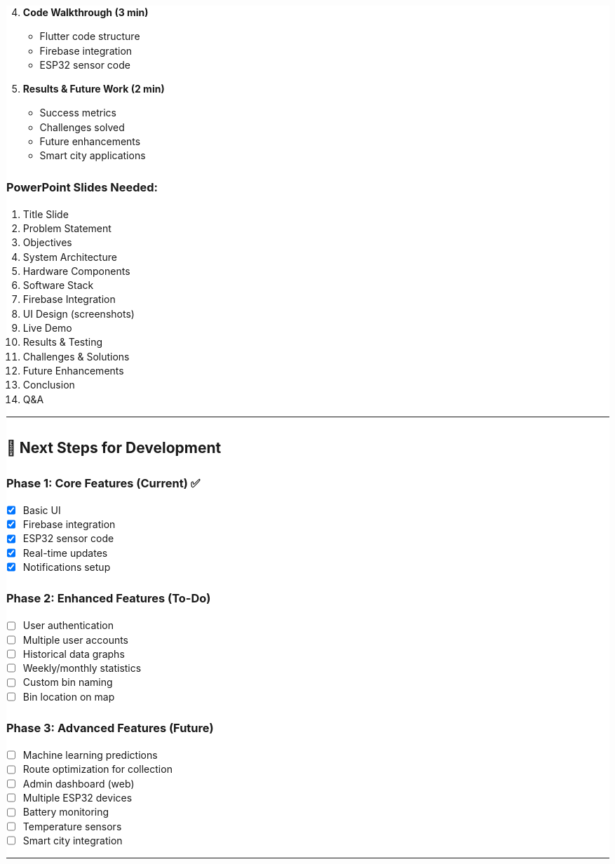4. **Code Walkthrough (3 min)**
   - Flutter code structure
   - Firebase integration
   - ESP32 sensor code

5. **Results & Future Work (2 min)**
   - Success metrics
   - Challenges solved
   - Future enhancements
   - Smart city applications

### PowerPoint Slides Needed:
1. Title Slide
2. Problem Statement
3. Objectives
4. System Architecture
5. Hardware Components
6. Software Stack
7. Firebase Integration
8. UI Design (screenshots)
9. Live Demo
10. Results & Testing
11. Challenges & Solutions
12. Future Enhancements
13. Conclusion
14. Q&A

---

## 🚀 Next Steps for Development

### Phase 1: Core Features (Current) ✅
- [x] Basic UI
- [x] Firebase integration
- [x] ESP32 sensor code
- [x] Real-time updates
- [x] Notifications setup

### Phase 2: Enhanced Features (To-Do)
- [ ] User authentication
- [ ] Multiple user accounts
- [ ] Historical data graphs
- [ ] Weekly/monthly statistics
- [ ] Custom bin naming
- [ ] Bin location on map

### Phase 3: Advanced Features (Future)
- [ ] Machine learning predictions
- [ ] Route optimization for collection
- [ ] Admin dashboard (web)
- [ ] Multiple ESP32 devices
- [ ] Battery monitoring
- [ ] Temperature sensors
- [ ] Smart city integration

---